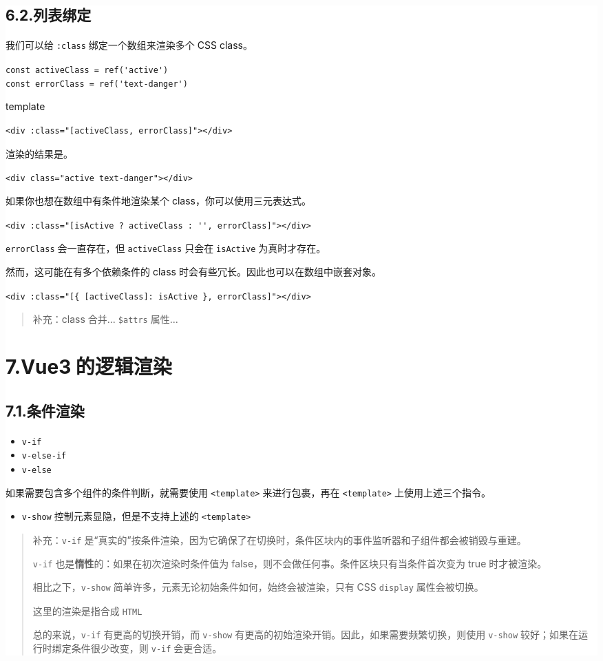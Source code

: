 ## 6.2.列表绑定

我们可以给 `:class` 绑定一个数组来渲染多个 CSS class。

```
const activeClass = ref('active')
const errorClass = ref('text-danger')
```

template

```
<div :class="[activeClass, errorClass]"></div>
```

渲染的结果是。

```
<div class="active text-danger"></div>
```

如果你也想在数组中有条件地渲染某个 class，你可以使用三元表达式。

```
<div :class="[isActive ? activeClass : '', errorClass]"></div>
```

`errorClass` 会一直存在，但 `activeClass` 只会在 `isActive` 为真时才存在。

然而，这可能在有多个依赖条件的 class 时会有些冗长。因此也可以在数组中嵌套对象。

```
<div :class="[{ [activeClass]: isActive }, errorClass]"></div>
```

>   补充：class 合并... `$attrs` 属性...

#  7.Vue3 的逻辑渲染

## 7.1.条件渲染

-   `v-if`
-   `v-else-if`
-   `v-else`

如果需要包含多个组件的条件判断，就需要使用 `<template>` 来进行包裹，再在 `<template>` 上使用上述三个指令。

-   `v-show` 控制元素显隐，但是不支持上述的 `<template>`

>   补充：`v-if` 是“真实的”按条件渲染，因为它确保了在切换时，条件区块内的事件监听器和子组件都会被销毁与重建。
>
>   `v-if` 也是**惰性**的：如果在初次渲染时条件值为 false，则不会做任何事。条件区块只有当条件首次变为 true 时才被渲染。
>
>   相比之下，`v-show` 简单许多，元素无论初始条件如何，始终会被渲染，只有 CSS `display` 属性会被切换。
>
>   这里的渲染是指合成 `HTML`
>
>   总的来说，`v-if` 有更高的切换开销，而 `v-show` 有更高的初始渲染开销。因此，如果需要频繁切换，则使用 `v-show` 较好；如果在运行时绑定条件很少改变，则 `v-if` 会更合适。
